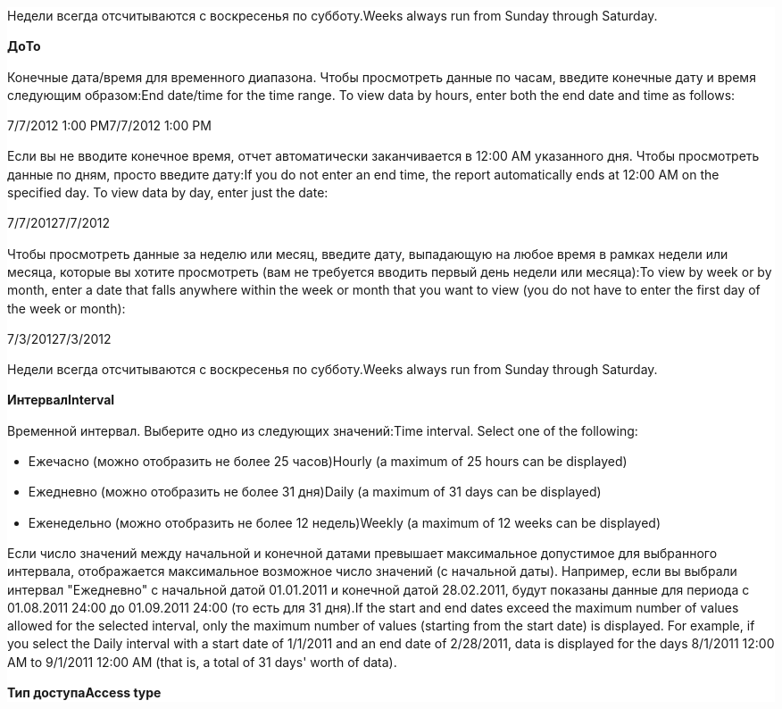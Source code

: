 <p><span data-ttu-id="1a13c-125">Недели всегда отсчитываются с воскресенья по субботу.</span><span class="sxs-lookup"><span data-stu-id="1a13c-125">Weeks always run from Sunday through Saturday.</span></span></p></td>
</tr>
<tr class="even">
<td><p><span data-ttu-id="1a13c-126"><strong>До</strong></span><span class="sxs-lookup"><span data-stu-id="1a13c-126"><strong>To</strong></span></span></p></td>
<td><p><span data-ttu-id="1a13c-p104">Конечные дата/время для временного диапазона. Чтобы просмотреть данные по часам, введите конечные дату и время следующим образом:</span><span class="sxs-lookup"><span data-stu-id="1a13c-p104">End date/time for the time range. To view data by hours, enter both the end date and time as follows:</span></span></p>
<p><span data-ttu-id="1a13c-129">7/7/2012 1:00 PM</span><span class="sxs-lookup"><span data-stu-id="1a13c-129">7/7/2012 1:00 PM</span></span></p>
<p><span data-ttu-id="1a13c-p105">Если вы не вводите конечное время, отчет автоматически заканчивается в 12:00 AM указанного дня. Чтобы просмотреть данные по дням, просто введите дату:</span><span class="sxs-lookup"><span data-stu-id="1a13c-p105">If you do not enter an end time, the report automatically ends at 12:00 AM on the specified day. To view data by day, enter just the date:</span></span></p>
<p><span data-ttu-id="1a13c-132">7/7/2012</span><span class="sxs-lookup"><span data-stu-id="1a13c-132">7/7/2012</span></span></p>
<p><span data-ttu-id="1a13c-133">Чтобы просмотреть данные за неделю или месяц, введите дату, выпадающую на любое время в рамках недели или месяца, которые вы хотите просмотреть (вам не требуется вводить первый день недели или месяца):</span><span class="sxs-lookup"><span data-stu-id="1a13c-133">To view by week or by month, enter a date that falls anywhere within the week or month that you want to view (you do not have to enter the first day of the week or month):</span></span></p>
<p><span data-ttu-id="1a13c-134">7/3/2012</span><span class="sxs-lookup"><span data-stu-id="1a13c-134">7/3/2012</span></span></p>
<p><span data-ttu-id="1a13c-135">Недели всегда отсчитываются с воскресенья по субботу.</span><span class="sxs-lookup"><span data-stu-id="1a13c-135">Weeks always run from Sunday through Saturday.</span></span></p></td>
</tr>
<tr class="odd">
<td><p><span data-ttu-id="1a13c-136"><strong>Интервал</strong></span><span class="sxs-lookup"><span data-stu-id="1a13c-136"><strong>Interval</strong></span></span></p></td>
<td><p><span data-ttu-id="1a13c-p106">Временной интервал. Выберите одно из следующих значений:</span><span class="sxs-lookup"><span data-stu-id="1a13c-p106">Time interval. Select one of the following:</span></span></p>
<ul>
<li><p><span data-ttu-id="1a13c-139">Ежечасно (можно отобразить не более 25 часов)</span><span class="sxs-lookup"><span data-stu-id="1a13c-139">Hourly (a maximum of 25 hours can be displayed)</span></span></p></li>
<li><p><span data-ttu-id="1a13c-140">Ежедневно (можно отобразить не более 31 дня)</span><span class="sxs-lookup"><span data-stu-id="1a13c-140">Daily (a maximum of 31 days can be displayed)</span></span></p></li>
<li><p><span data-ttu-id="1a13c-141">Еженедельно (можно отобразить не более 12 недель)</span><span class="sxs-lookup"><span data-stu-id="1a13c-141">Weekly (a maximum of 12 weeks can be displayed)</span></span></p></li>
</ul>
<p><span data-ttu-id="1a13c-p107">Если число значений между начальной и конечной датами превышает максимальное допустимое для выбранного интервала, отображается максимальное возможное число значений (с начальной даты). Например, если вы выбрали интервал "Ежедневно" с начальной датой 01.01.2011 и конечной датой 28.02.2011, будут показаны данные для периода с 01.08.2011 24:00 до 01.09.2011 24:00 (то есть для 31 дня).</span><span class="sxs-lookup"><span data-stu-id="1a13c-p107">If the start and end dates exceed the maximum number of values allowed for the selected interval, only the maximum number of values (starting from the start date) is displayed. For example, if you select the Daily interval with a start date of 1/1/2011 and an end date of 2/28/2011, data is displayed for the days 8/1/2011 12:00 AM to 9/1/2011 12:00 AM (that is, a total of 31 days' worth of data).</span></span></p></td>
</tr>
<tr class="even">
<td><p><span data-ttu-id="1a13c-144"><strong>Тип доступа</strong></span><span class="sxs-lookup"><span data-stu-id="1a13c-144"><strong>Access type</strong></span></span></p></td>
